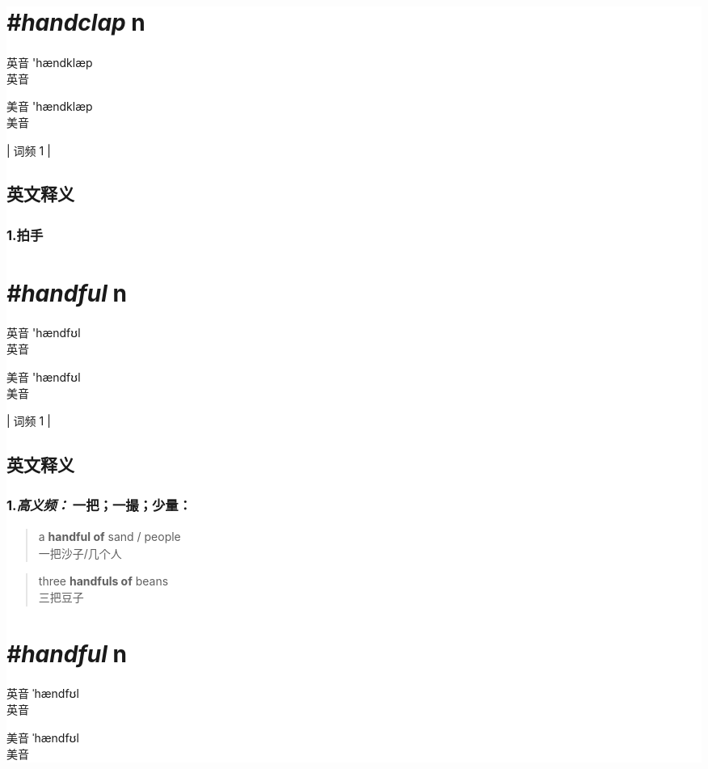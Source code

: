 # ***\#handclap*** n
英音 'hændklæp  
英音
<audio src="./media/handclap1.aac" controls="controls"></audio>

美音 'hændklæp  
美音
<audio src="./media/handclap2.aac" controls="controls"></audio>



| 词频 1 |  

英文释义
---
### 1.**拍手**  


# ***\#handful*** n
英音 'hændfʊl  
英音
<audio src="./media/handful-B.aac" controls="controls"></audio>

美音 'hændfʊl  
美音
<audio src="./media/handful.aac" controls="controls"></audio>



| 词频 1 |  

英文释义
---
### 1.*高义频：* **一把；一撮；少量：**  

 > a **handful of** sand / people   
 > 一把沙子/几个人    

 > three **handfuls of** beans   
 > 三把豆子    


# ***\#handful*** n
英音 ˈhændfʊl  
英音
<audio src="./media/handful1_AAC.aac" controls="controls"></audio>

美音 ˈhændfʊl  
美音
<audio src="./media/handful2_AAC.aac" controls="controls"></audio>
